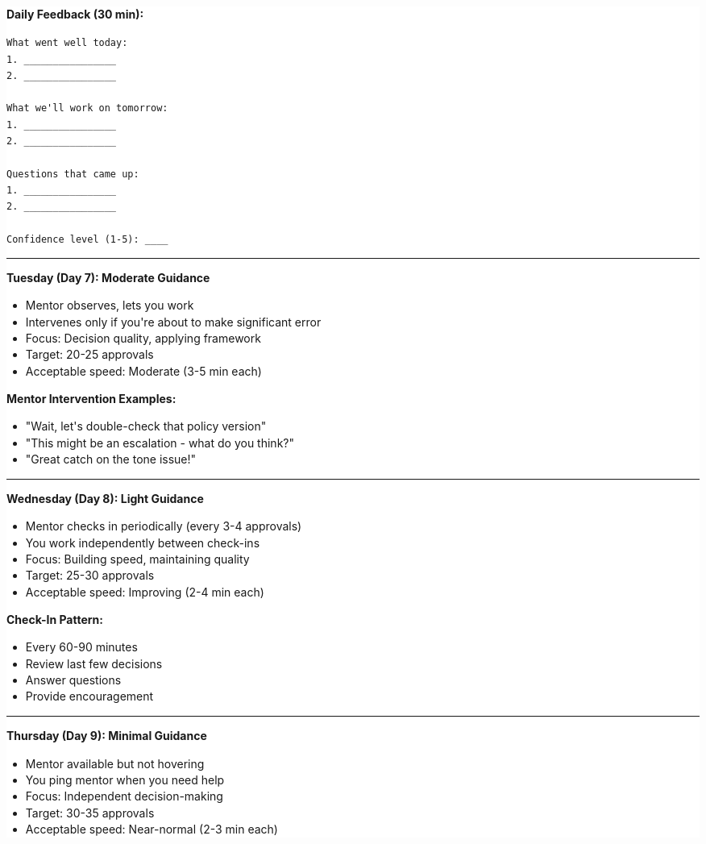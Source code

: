 **Daily Feedback (30 min):**
```
What went well today:
1. ________________
2. ________________

What we'll work on tomorrow:
1. ________________
2. ________________

Questions that came up:
1. ________________
2. ________________

Confidence level (1-5): ____
```

---

**Tuesday (Day 7): Moderate Guidance**
- Mentor observes, lets you work
- Intervenes only if you're about to make significant error
- Focus: Decision quality, applying framework
- Target: 20-25 approvals
- Acceptable speed: Moderate (3-5 min each)

**Mentor Intervention Examples:**
- "Wait, let's double-check that policy version"
- "This might be an escalation - what do you think?"
- "Great catch on the tone issue!"

---

**Wednesday (Day 8): Light Guidance**
- Mentor checks in periodically (every 3-4 approvals)
- You work independently between check-ins
- Focus: Building speed, maintaining quality
- Target: 25-30 approvals
- Acceptable speed: Improving (2-4 min each)

**Check-In Pattern:**
- Every 60-90 minutes
- Review last few decisions
- Answer questions
- Provide encouragement

---

**Thursday (Day 9): Minimal Guidance**
- Mentor available but not hovering
- You ping mentor when you need help
- Focus: Independent decision-making
- Target: 30-35 approvals
- Acceptable speed: Near-normal (2-3 min each)
